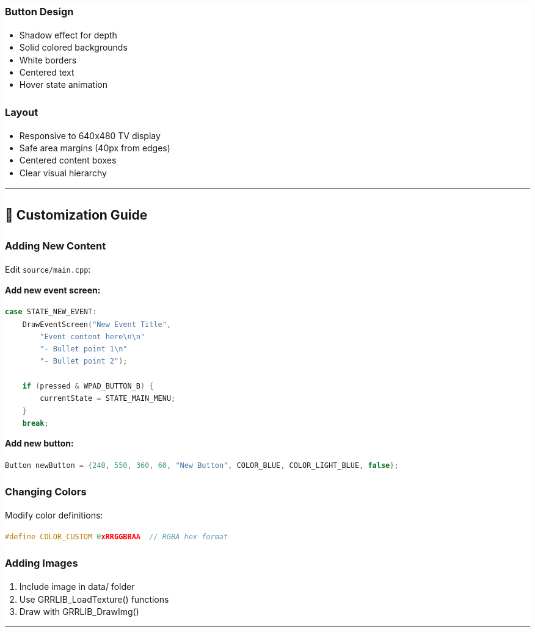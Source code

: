 ### Button Design
- Shadow effect for depth
- Solid colored backgrounds
- White borders
- Centered text
- Hover state animation

### Layout
- Responsive to 640x480 TV display
- Safe area margins (40px from edges)
- Centered content boxes
- Clear visual hierarchy

---

## 🔧 Customization Guide

### Adding New Content
Edit `source/main.cpp`:

**Add new event screen:**
```cpp
case STATE_NEW_EVENT:
    DrawEventScreen("New Event Title",
        "Event content here\n\n"
        "- Bullet point 1\n"
        "- Bullet point 2");
    
    if (pressed & WPAD_BUTTON_B) {
        currentState = STATE_MAIN_MENU;
    }
    break;
```

**Add new button:**
```cpp
Button newButton = {240, 550, 360, 60, "New Button", COLOR_BLUE, COLOR_LIGHT_BLUE, false};
```

### Changing Colors
Modify color definitions:
```cpp
#define COLOR_CUSTOM 0xRRGGBBAA  // RGBA hex format
```

### Adding Images
1. Include image in data/ folder
2. Use GRRLIB_LoadTexture() functions
3. Draw with GRRLIB_DrawImg()

---
